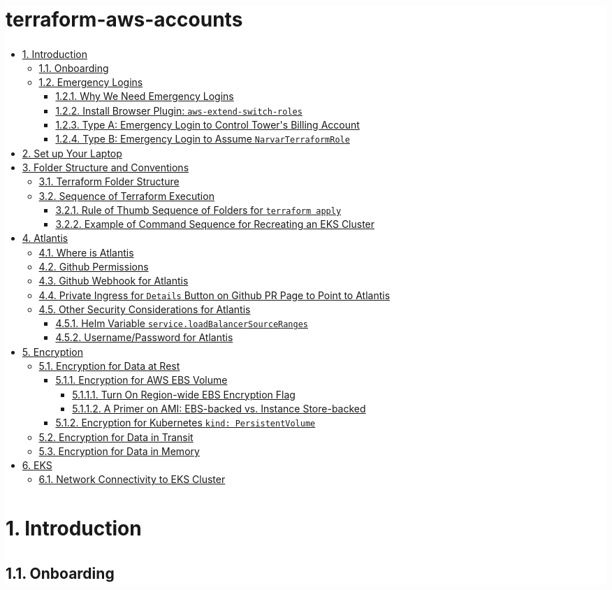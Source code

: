 # terraform-aws-accounts 


- [1. Introduction](#1-introduction)
  - [1.1. Onboarding](#11-onboarding)
  - [1.2. Emergency Logins](#12-emergency-logins)
    - [1.2.1. Why We Need Emergency Logins](#121-why-we-need-emergency-logins)
    - [1.2.2. Install Browser Plugin: `aws-extend-switch-roles`](#122-install-browser-plugin-aws-extend-switch-roles)
    - [1.2.3. Type A: Emergency Login to Control Tower's Billing Account](#123-type-a-emergency-login-to-control-towers-billing-account)
    - [1.2.4. Type B: Emergency Login to Assume `NarvarTerraformRole`](#124-type-b-emergency-login-to-assume-narvarterraformrole)
- [2. Set up Your Laptop](#2-set-up-your-laptop)
- [3. Folder Structure and Conventions](#3-folder-structure-and-conventions)
  - [3.1. Terraform Folder Structure](#31-terraform-folder-structure)
  - [3.2. Sequence of Terraform Execution](#32-sequence-of-terraform-execution)
    - [3.2.1. Rule of Thumb Sequence of Folders for `terraform apply`](#321-rule-of-thumb-sequence-of-folders-for-terraform-apply)
    - [3.2.2. Example of Command Sequence for Recreating an EKS Cluster](#322-example-of-command-sequence-for-recreating-an-eks-cluster)
- [4. Atlantis](#4-atlantis)
  - [4.1. Where is Atlantis](#41-where-is-atlantis)
  - [4.2. Github Permissions](#42-github-permissions)
  - [4.3. Github Webhook for Atlantis](#43-github-webhook-for-atlantis)
  - [4.4. Private Ingress for `Details` Button on Github PR Page to Point to Atlantis](#44-private-ingress-for-details-button-on-github-pr-page-to-point-to-atlantis)
  - [4.5. Other Security Considerations for Atlantis](#45-other-security-considerations-for-atlantis)
    - [4.5.1. Helm Variable `service.loadBalancerSourceRanges`](#451-helm-variable-serviceloadbalancersourceranges)
    - [4.5.2. Username/Password for Atlantis](#452-usernamepassword-for-atlantis)
- [5. Encryption](#5-encryption)
  - [5.1. Encryption for Data at Rest](#51-encryption-for-data-at-rest)
    - [5.1.1. Encryption for AWS EBS Volume](#511-encryption-for-aws-ebs-volume)
      - [5.1.1.1. Turn On Region-wide EBS Encryption Flag](#5111-turn-on-region-wide-ebs-encryption-flag)
      - [5.1.1.2. A Primer on AMI: EBS-backed vs. Instance Store-backed](#5112-a-primer-on-ami-ebs-backed-vs-instance-store-backed)
    - [5.1.2. Encryption for Kubernetes `kind: PersistentVolume`](#512-encryption-for-kubernetes-kind-persistentvolume)
  - [5.2. Encryption for Data in Transit](#52-encryption-for-data-in-transit)
  - [5.3. Encryption for Data in Memory](#53-encryption-for-data-in-memory)
- [6. EKS](#6-eks)
  - [6.1. Network Connectivity to EKS Cluster](#61-network-connectivity-to-eks-cluster)


# 1. Introduction

## 1.1. Onboarding
